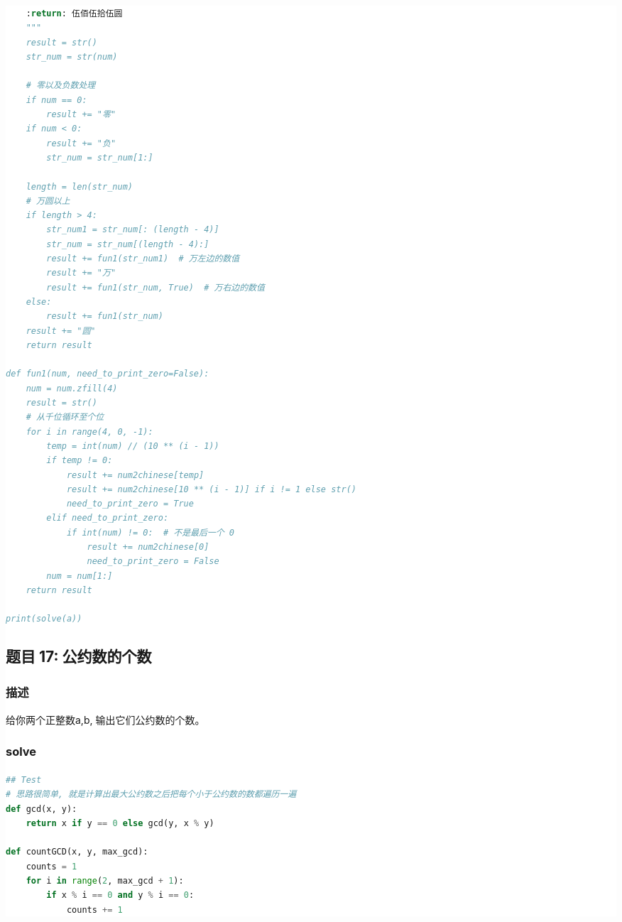 ```Python
    :return: 伍佰伍拾伍圆
    """
    result = str()
    str_num = str(num)

    # 零以及负数处理
    if num == 0:
        result += "零"
    if num < 0:
        result += "负"
        str_num = str_num[1:]

    length = len(str_num)
    # 万圆以上
    if length > 4:
        str_num1 = str_num[: (length - 4)]
        str_num = str_num[(length - 4):]
        result += fun1(str_num1)  # 万左边的数值
        result += "万"
        result += fun1(str_num, True)  # 万右边的数值
    else:
        result += fun1(str_num)
    result += "圆"
    return result

def fun1(num, need_to_print_zero=False):
    num = num.zfill(4)
    result = str()
    # 从千位循环至个位
    for i in range(4, 0, -1):
        temp = int(num) // (10 ** (i - 1))
        if temp != 0:
            result += num2chinese[temp]
            result += num2chinese[10 ** (i - 1)] if i != 1 else str()
            need_to_print_zero = True
        elif need_to_print_zero:
            if int(num) != 0:  # 不是最后一个 0
                result += num2chinese[0]
                need_to_print_zero = False
        num = num[1:]
    return result

print(solve(a))
```

## 题目 17: 公约数的个数
### 描述
给你两个正整数a,b,  输出它们公约数的个数。

### solve
```Python
## Test
# 思路很简单, 就是计算出最大公约数之后把每个小于公约数的数都遍历一遍
def gcd(x, y):
    return x if y == 0 else gcd(y, x % y)

def countGCD(x, y, max_gcd):
    counts = 1
    for i in range(2, max_gcd + 1):
        if x % i == 0 and y % i == 0:
            counts += 1

```